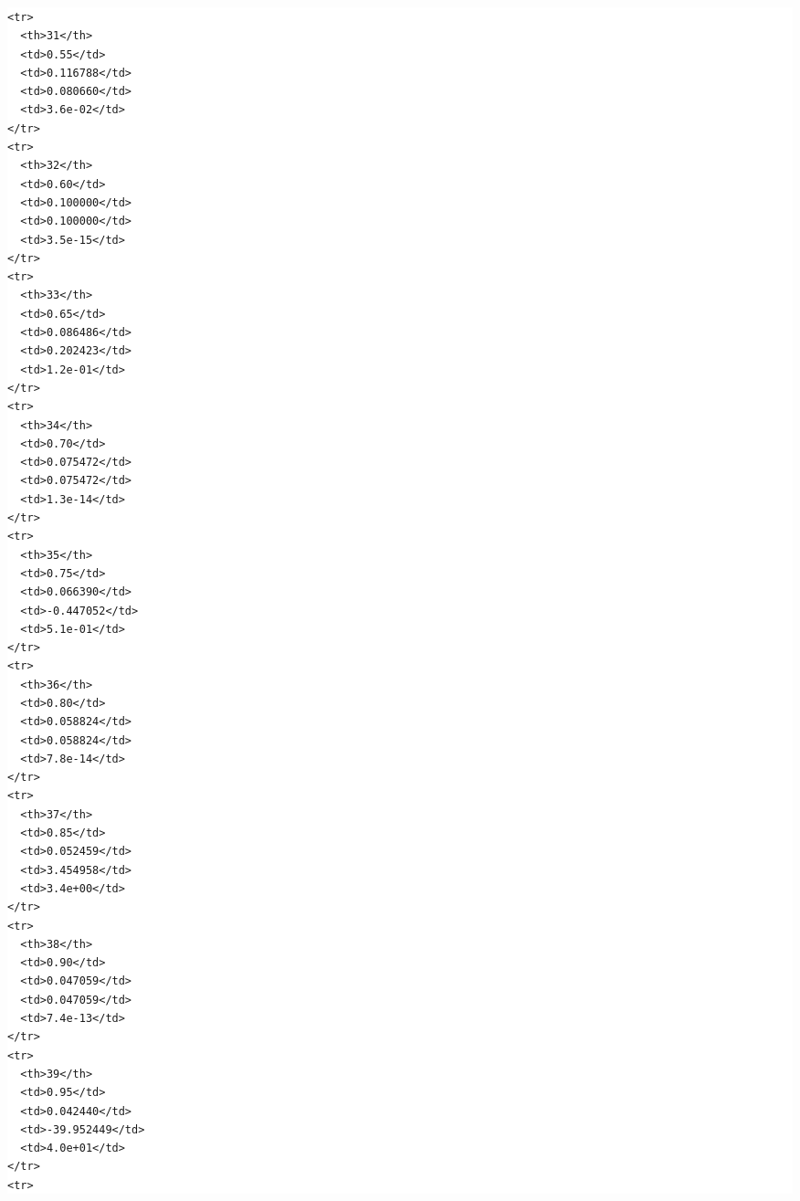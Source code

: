     <tr>
      <th>31</th>
      <td>0.55</td>
      <td>0.116788</td>
      <td>0.080660</td>
      <td>3.6e-02</td>
    </tr>
    <tr>
      <th>32</th>
      <td>0.60</td>
      <td>0.100000</td>
      <td>0.100000</td>
      <td>3.5e-15</td>
    </tr>
    <tr>
      <th>33</th>
      <td>0.65</td>
      <td>0.086486</td>
      <td>0.202423</td>
      <td>1.2e-01</td>
    </tr>
    <tr>
      <th>34</th>
      <td>0.70</td>
      <td>0.075472</td>
      <td>0.075472</td>
      <td>1.3e-14</td>
    </tr>
    <tr>
      <th>35</th>
      <td>0.75</td>
      <td>0.066390</td>
      <td>-0.447052</td>
      <td>5.1e-01</td>
    </tr>
    <tr>
      <th>36</th>
      <td>0.80</td>
      <td>0.058824</td>
      <td>0.058824</td>
      <td>7.8e-14</td>
    </tr>
    <tr>
      <th>37</th>
      <td>0.85</td>
      <td>0.052459</td>
      <td>3.454958</td>
      <td>3.4e+00</td>
    </tr>
    <tr>
      <th>38</th>
      <td>0.90</td>
      <td>0.047059</td>
      <td>0.047059</td>
      <td>7.4e-13</td>
    </tr>
    <tr>
      <th>39</th>
      <td>0.95</td>
      <td>0.042440</td>
      <td>-39.952449</td>
      <td>4.0e+01</td>
    </tr>
    <tr>